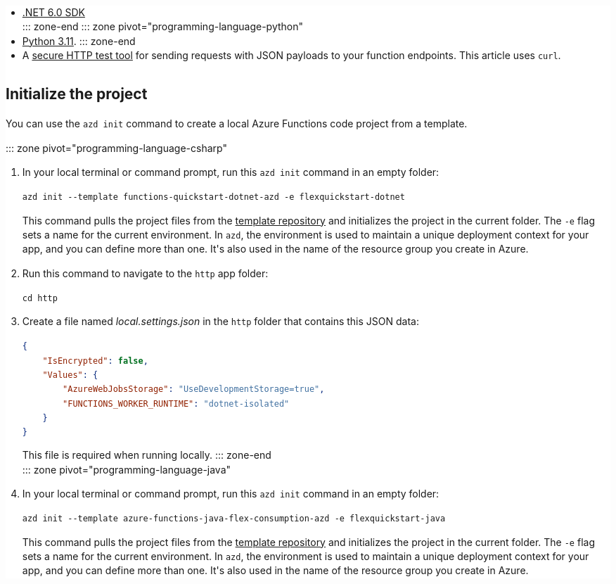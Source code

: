 + [.NET 6.0 SDK](https://dotnet.microsoft.com/download)  
::: zone-end
::: zone pivot="programming-language-python" 
+ [Python 3.11](https://www.python.org/).
::: zone-end  
+ A [secure HTTP test tool](functions-develop-local.md#http-test-tools) for sending requests with JSON payloads to your function endpoints. This article uses `curl`.

## Initialize the project

You can use the `azd init` command to create a local Azure Functions code project from a template.

::: zone pivot="programming-language-csharp"  
1. In your local terminal or command prompt, run this `azd init` command in an empty folder:
 
    ```console
    azd init --template functions-quickstart-dotnet-azd -e flexquickstart-dotnet
    ```

    This command pulls the project files from the [template repository](https://github.com/Azure-Samples/functions-quickstart-dotnet-azd) and initializes the project in the current folder. The `-e` flag sets a name for the current environment. In `azd`, the environment is used to maintain a unique deployment context for your app, and you can define more than one. It's also used in the name of the resource group you create in Azure. 

1. Run this command to navigate to the `http` app folder:

    ```console
    cd http
    ```

1. Create a file named _local.settings.json_ in the `http` folder that contains this JSON data:

    ```json
    {
        "IsEncrypted": false,
        "Values": {
            "AzureWebJobsStorage": "UseDevelopmentStorage=true",
            "FUNCTIONS_WORKER_RUNTIME": "dotnet-isolated"
        }
    }
    ```

    This file is required when running locally.
::: zone-end  
::: zone pivot="programming-language-java"  
1. In your local terminal or command prompt, run this `azd init` command in an empty folder:
 
    ```console
    azd init --template azure-functions-java-flex-consumption-azd -e flexquickstart-java 
    ```

    This command pulls the project files from the [template repository](https://github.com/Azure-Samples/azure-functions-java-flex-consumption-azd) and initializes the project in the current folder. The `-e` flag sets a name for the current environment. In `azd`, the environment is used to maintain a unique deployment context for your app, and you can define more than one. It's also used in the name of the resource group you create in Azure. 
